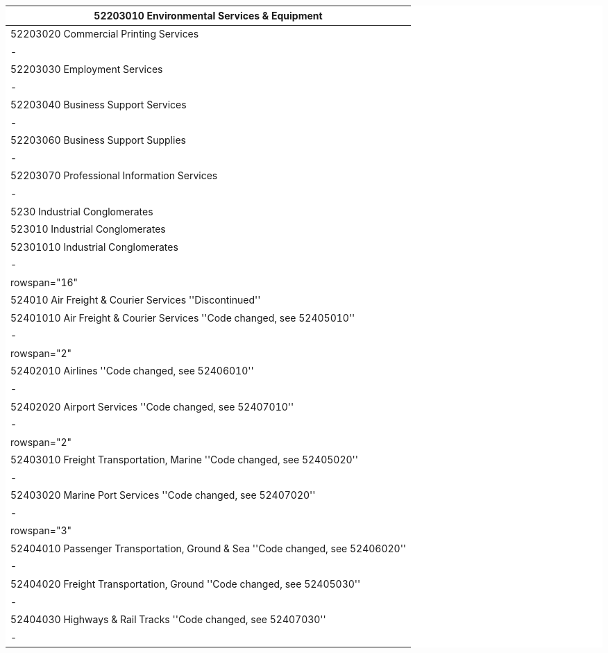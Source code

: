 | 52203010 Environmental Services & Equipment
|-
| 52203020 Commercial Printing Services
|-
| 52203030 Employment Services
|-
| 52203040 Business Support Services
|-
| 52203060 Business Support Supplies
|-
| 52203070 Professional Information Services
|-
| 5230 Industrial Conglomerates
| 523010 Industrial Conglomerates
| 52301010 Industrial Conglomerates
|-
| rowspan="16"| 5240 Transportation
| 524010 Air Freight & Courier Services ''Discontinued''
| 52401010 Air Freight & Courier Services ''Code changed, see 52405010''
|-
| rowspan="2"| 524020 Airline Services ''Discontinued''
| 52402010 Airlines ''Code changed, see 52406010''
|-
| 52402020 Airport Services ''Code changed, see 52407010''
|-
| rowspan="2"| 524030 Marine Services ''Discontinued''
| 52403010 Freight Transportation, Marine ''Code changed, see 52405020''
|-
| 52403020 Marine Port Services ''Code changed, see 52407020''
|-
| rowspan="3"| 524040 Transportation, Ground ''Discontinued''
| 52404010 Passenger Transportation, Ground & Sea ''Code changed, see 52406020''
|-
| 52404020 Freight Transportation, Ground ''Code changed, see 52405030''
|-
| 52404030 Highways & Rail Tracks ''Code changed, see 52407030''
|-